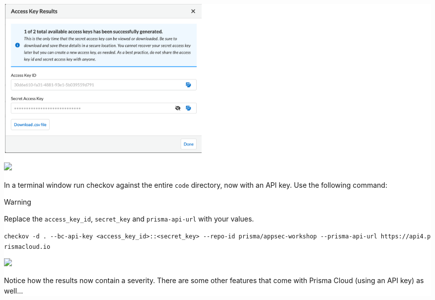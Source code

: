 <img src="images/prisma-create-access-key.png" width="400" height="300" />



![](images/prisma-access-key-created.png) 

In a terminal window run checkov against the entire `code` directory, now with an API key. Use the following command:

> [!WARNING]
> Replace the `access_key_id`, `secret_key` and `prisma-api-url` with your values.

```
checkov -d . --bc-api-key <access_key_id>::<secret_key> --repo-id prisma/appsec-workshop --prisma-api-url https://api4.prismacloud.io
```

![](images/c9-checkov-api-key.png)

Notice how the results now contain a severity. There are some other features that come with Prisma Cloud (using an API key) as well... 
